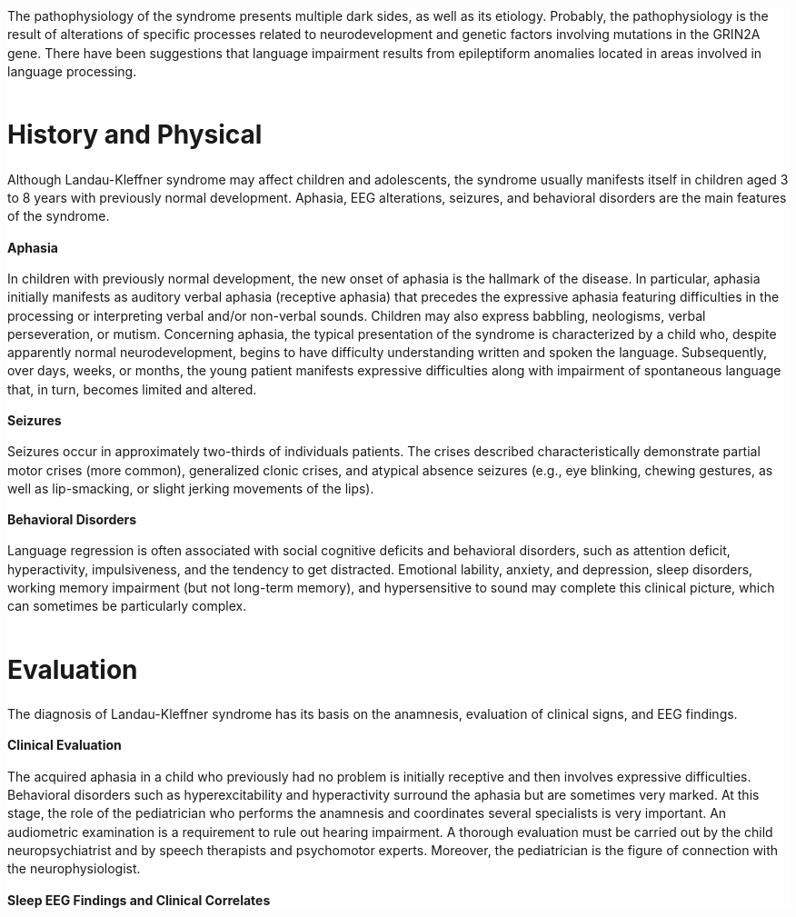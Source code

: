 The pathophysiology of the syndrome presents multiple dark sides, as well as its etiology. Probably, the pathophysiology is the result of alterations of specific processes related to neurodevelopment and genetic factors involving mutations in the GRIN2A gene. There have been suggestions that language impairment results from epileptiform anomalies located in areas involved in language processing.

# History and Physical

Although Landau-Kleffner syndrome may affect children and adolescents, the syndrome usually manifests itself in children aged 3 to 8 years with previously normal development. Aphasia, EEG alterations, seizures, and behavioral disorders are the main features of the syndrome.

**Aphasia**

In children with previously normal development, the new onset of aphasia is the hallmark of the disease. In particular, aphasia initially manifests as auditory verbal aphasia (receptive aphasia) that precedes the expressive aphasia featuring difficulties in the processing or interpreting verbal and/or non-verbal sounds. Children may also express babbling, neologisms, verbal perseveration, or mutism. Concerning aphasia, the typical presentation of the syndrome is characterized by a child who, despite apparently normal neurodevelopment, begins to have difficulty understanding written and spoken the language. Subsequently, over days, weeks, or months, the young patient manifests expressive difficulties along with impairment of spontaneous language that, in turn, becomes limited and altered.

**Seizures**

Seizures occur in approximately two-thirds of individuals patients. The crises described characteristically demonstrate partial motor crises (more common), generalized clonic crises, and atypical absence seizures (e.g., eye blinking, chewing gestures, as well as lip-smacking, or slight jerking movements of the lips).

**Behavioral Disorders**

Language regression is often associated with social cognitive deficits and behavioral disorders, such as attention deficit, hyperactivity, impulsiveness, and the tendency to get distracted. Emotional lability, anxiety, and depression, sleep disorders, working memory impairment (but not long-term memory), and hypersensitive to sound may complete this clinical picture, which can sometimes be particularly complex.

# Evaluation

The diagnosis of Landau-Kleffner syndrome has its basis on the anamnesis, evaluation of clinical signs, and EEG findings.

**Clinical Evaluation**

The acquired aphasia in a child who previously had no problem is initially receptive and then involves expressive difficulties. Behavioral disorders such as hyperexcitability and hyperactivity surround the aphasia but are sometimes very marked. At this stage, the role of the pediatrician who performs the anamnesis and coordinates several specialists is very important. An audiometric examination is a requirement to rule out hearing impairment. A thorough evaluation must be carried out by the child neuropsychiatrist and by speech therapists and psychomotor experts. Moreover, the pediatrician is the figure of connection with the neurophysiologist.

**Sleep EEG Findings and Clinical Correlates**
